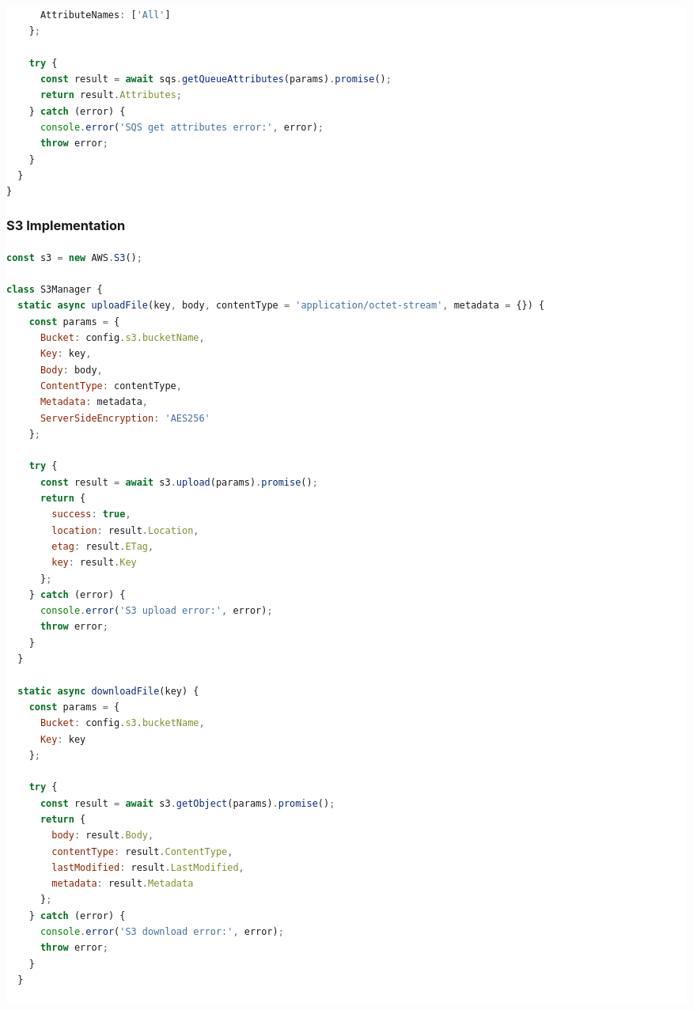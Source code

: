 ```javascript
      AttributeNames: ['All']
    };
    
    try {
      const result = await sqs.getQueueAttributes(params).promise();
      return result.Attributes;
    } catch (error) {
      console.error('SQS get attributes error:', error);
      throw error;
    }
  }
}
```

### S3 Implementation
```javascript
const s3 = new AWS.S3();

class S3Manager {
  static async uploadFile(key, body, contentType = 'application/octet-stream', metadata = {}) {
    const params = {
      Bucket: config.s3.bucketName,
      Key: key,
      Body: body,
      ContentType: contentType,
      Metadata: metadata,
      ServerSideEncryption: 'AES256'
    };
    
    try {
      const result = await s3.upload(params).promise();
      return {
        success: true,
        location: result.Location,
        etag: result.ETag,
        key: result.Key
      };
    } catch (error) {
      console.error('S3 upload error:', error);
      throw error;
    }
  }
  
  static async downloadFile(key) {
    const params = {
      Bucket: config.s3.bucketName,
      Key: key
    };
    
    try {
      const result = await s3.getObject(params).promise();
      return {
        body: result.Body,
        contentType: result.ContentType,
        lastModified: result.LastModified,
        metadata: result.Metadata
      };
    } catch (error) {
      console.error('S3 download error:', error);
      throw error;
    }
  }
  
```